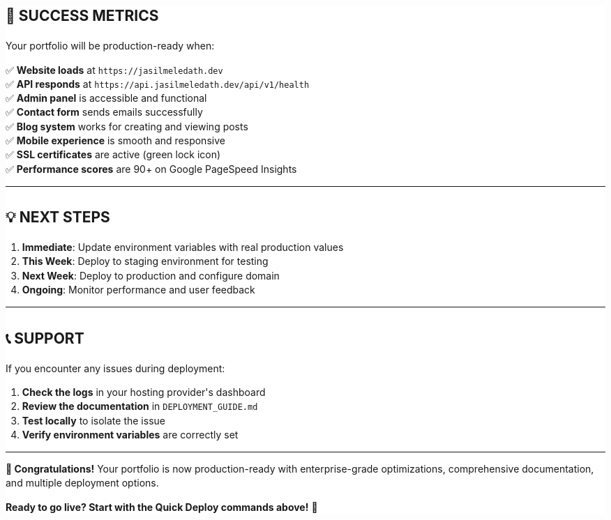 
## 🎉 **SUCCESS METRICS**

Your portfolio will be production-ready when:

✅ **Website loads** at `https://jasilmeledath.dev`  
✅ **API responds** at `https://api.jasilmeledath.dev/api/v1/health`  
✅ **Admin panel** is accessible and functional  
✅ **Contact form** sends emails successfully  
✅ **Blog system** works for creating and viewing posts  
✅ **Mobile experience** is smooth and responsive  
✅ **SSL certificates** are active (green lock icon)  
✅ **Performance scores** are 90+ on Google PageSpeed Insights

---

## 💡 **NEXT STEPS**

1. **Immediate**: Update environment variables with real production values
2. **This Week**: Deploy to staging environment for testing
3. **Next Week**: Deploy to production and configure domain
4. **Ongoing**: Monitor performance and user feedback

---

## 📞 **SUPPORT**

If you encounter any issues during deployment:

1. **Check the logs** in your hosting provider's dashboard
2. **Review the documentation** in `DEPLOYMENT_GUIDE.md`
3. **Test locally** to isolate the issue
4. **Verify environment variables** are correctly set

---

**🎊 Congratulations!** Your portfolio is now production-ready with enterprise-grade optimizations, comprehensive documentation, and multiple deployment options.

**Ready to go live? Start with the Quick Deploy commands above!** 🚀
